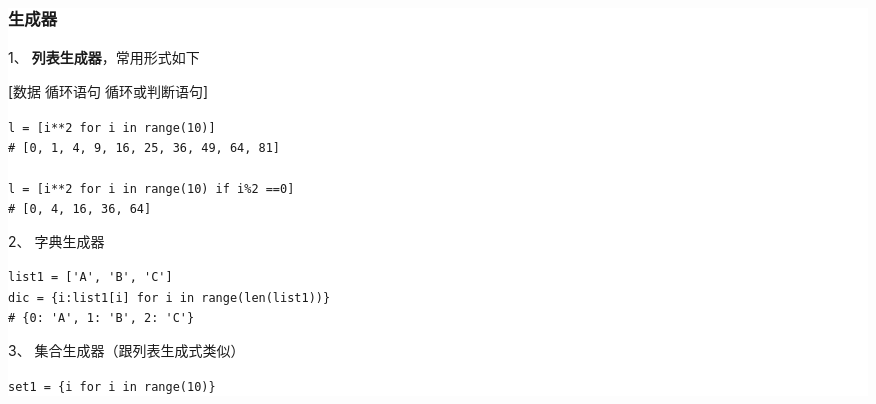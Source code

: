 ### 生成器

1、 **列表生成器**，常用形式如下

[数据 循环语句 循环或判断语句]

```
l = [i**2 for i in range(10)]
# [0, 1, 4, 9, 16, 25, 36, 49, 64, 81]

l = [i**2 for i in range(10) if i%2 ==0]
# [0, 4, 16, 36, 64]
```

2、 字典生成器

```
list1 = ['A', 'B', 'C']
dic = {i:list1[i] for i in range(len(list1))}
# {0: 'A', 1: 'B', 2: 'C'}
```

3、 集合生成器（跟列表生成式类似）
```
set1 = {i for i in range(10)}
```